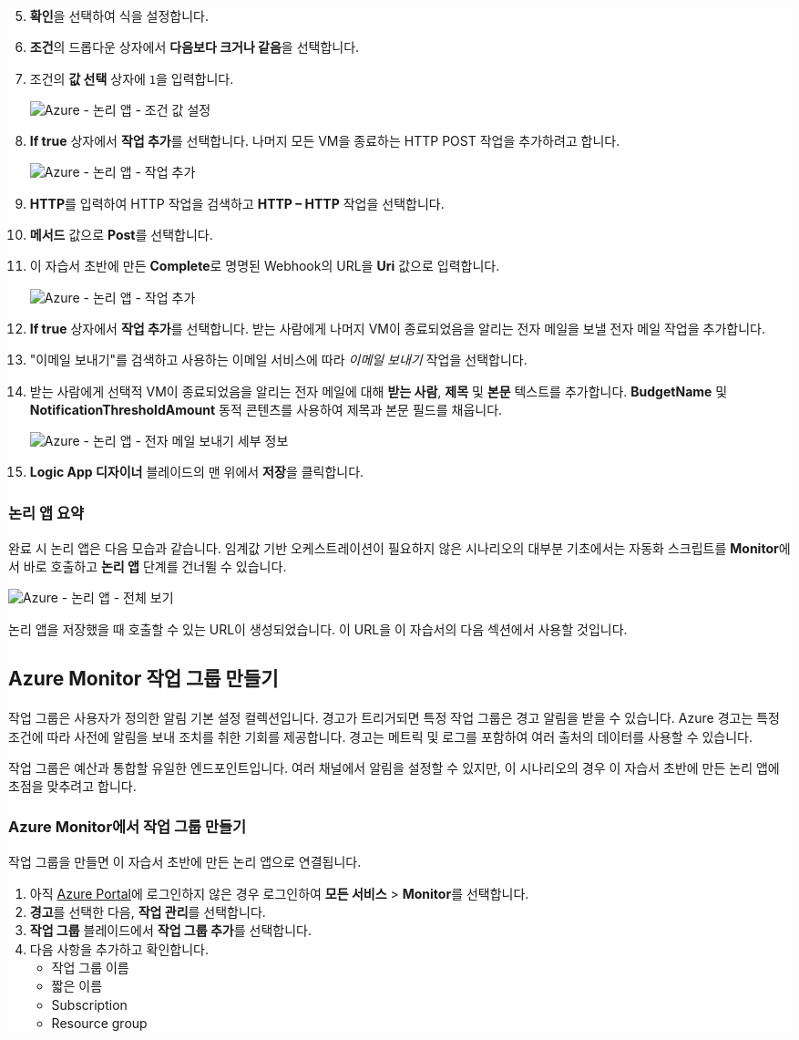 5.  **확인**을 선택하여 식을 설정합니다.
6.  **조건**의 드롭다운 상자에서 **다음보다 크거나 같음**을 선택합니다.
7.  조건의 **값 선택** 상자에 `1`을 입력합니다.

    ![Azure - 논리 앱 - 조건 값 설정](./media/cost-management-budget-scenario/billing-cost-management-budget-scenario-21.png)

8.  **If true** 상자에서 **작업 추가**를 선택합니다. 나머지 모든 VM을 종료하는 HTTP POST 작업을 추가하려고 합니다.

    ![Azure - 논리 앱 - 작업 추가](./media/cost-management-budget-scenario/billing-cost-management-budget-scenario-22.png)

9.  **HTTP**를 입력하여 HTTP 작업을 검색하고 **HTTP – HTTP** 작업을 선택합니다.
10. **메서드** 값으로 **Post**를 선택합니다.
11. 이 자습서 초반에 만든 **Complete**로 명명된 Webhook의 URL을 **Uri** 값으로 입력합니다.

    ![Azure - 논리 앱 - 작업 추가](./media/cost-management-budget-scenario/billing-cost-management-budget-scenario-23.png)

12. **If true** 상자에서 **작업 추가**를 선택합니다. 받는 사람에게 나머지 VM이 종료되었음을 알리는 전자 메일을 보낼 전자 메일 작업을 추가합니다.
13. "이메일 보내기"를 검색하고 사용하는 이메일 서비스에 따라 *이메일 보내기* 작업을 선택합니다.
14. 받는 사람에게 선택적 VM이 종료되었음을 알리는 전자 메일에 대해 **받는 사람**, **제목** 및 **본문** 텍스트를 추가합니다. **BudgetName** 및 **NotificationThresholdAmount** 동적 콘텐츠를 사용하여 제목과 본문 필드를 채웁니다.

    ![Azure - 논리 앱 - 전자 메일 보내기 세부 정보](./media/cost-management-budget-scenario/billing-cost-management-budget-scenario-24.png)

15. **Logic App 디자이너** 블레이드의 맨 위에서 **저장**을 클릭합니다.

### <a name="logic-app-summary"></a>논리 앱 요약

완료 시 논리 앱은 다음 모습과 같습니다. 임계값 기반 오케스트레이션이 필요하지 않은 시나리오의 대부분 기초에서는 자동화 스크립트를 **Monitor**에서 바로 호출하고 **논리 앱** 단계를 건너뛸 수 있습니다.

   ![Azure - 논리 앱 - 전체 보기](./media/cost-management-budget-scenario/billing-cost-management-budget-scenario-25.png)

논리 앱을 저장했을 때 호출할 수 있는 URL이 생성되었습니다. 이 URL을 이 자습서의 다음 섹션에서 사용할 것입니다.

## <a name="create-an-azure-monitor-action-group"></a>Azure Monitor 작업 그룹 만들기

작업 그룹은 사용자가 정의한 알림 기본 설정 컬렉션입니다. 경고가 트리거되면 특정 작업 그룹은 경고 알림을 받을 수 있습니다. Azure 경고는 특정 조건에 따라 사전에 알림을 보내 조치를 취한 기회를 제공합니다. 경고는 메트릭 및 로그를 포함하여 여러 출처의 데이터를 사용할 수 있습니다.

작업 그룹은 예산과 통합할 유일한 엔드포인트입니다. 여러 채널에서 알림을 설정할 수 있지만, 이 시나리오의 경우 이 자습서 초반에 만든 논리 앱에 초점을 맞추려고 합니다.

### <a name="create-an-action-group-in-azure-monitor"></a>Azure Monitor에서 작업 그룹 만들기

작업 그룹을 만들면 이 자습서 초반에 만든 논리 앱으로 연결됩니다.

1.  아직 [Azure Portal](https://portal.azure.com/)에 로그인하지 않은 경우 로그인하여 **모든 서비스** > **Monitor**를 선택합니다.
2.  **경고**를 선택한 다음, **작업 관리**를 선택합니다.
3.  **작업 그룹** 블레이드에서 **작업 그룹 추가**를 선택합니다.
4.  다음 사항을 추가하고 확인합니다.
    - 작업 그룹 이름
    - 짧은 이름
    - Subscription
    - Resource group
